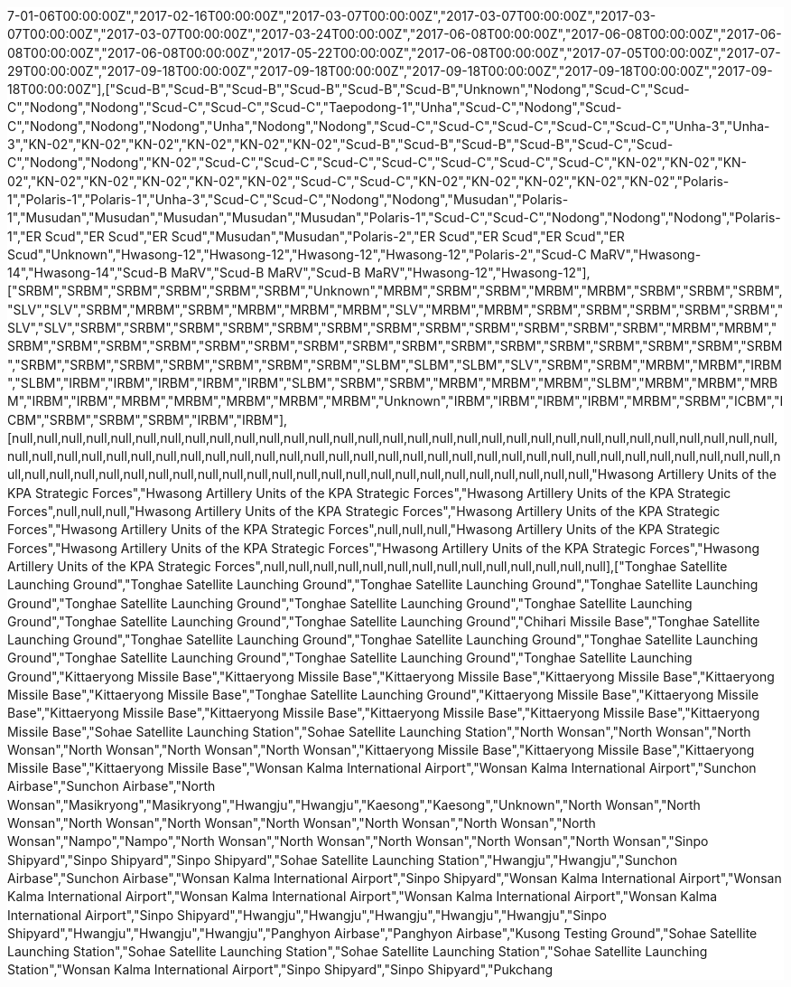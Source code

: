 7-01-06T00:00:00Z","2017-02-16T00:00:00Z","2017-03-07T00:00:00Z","2017-03-07T00:00:00Z","2017-03-07T00:00:00Z","2017-03-07T00:00:00Z","2017-03-24T00:00:00Z","2017-06-08T00:00:00Z","2017-06-08T00:00:00Z","2017-06-08T00:00:00Z","2017-06-08T00:00:00Z","2017-05-22T00:00:00Z","2017-06-08T00:00:00Z","2017-07-05T00:00:00Z","2017-07-29T00:00:00Z","2017-09-18T00:00:00Z","2017-09-18T00:00:00Z","2017-09-18T00:00:00Z","2017-09-18T00:00:00Z","2017-09-18T00:00:00Z"],["Scud-B","Scud-B","Scud-B","Scud-B","Scud-B","Scud-B","Unknown","Nodong","Scud-C","Scud-C","Nodong","Nodong","Scud-C","Scud-C","Scud-C","Taepodong-1","Unha","Scud-C","Nodong","Scud-C","Nodong","Nodong","Nodong","Unha","Nodong","Nodong","Scud-C","Scud-C","Scud-C","Scud-C","Scud-C","Unha-3","Unha-3","KN-02","KN-02","KN-02","KN-02","KN-02","KN-02","Scud-B","Scud-B","Scud-B","Scud-B","Scud-C","Scud-C","Nodong","Nodong","KN-02","Scud-C","Scud-C","Scud-C","Scud-C","Scud-C","Scud-C","Scud-C","KN-02","KN-02","KN-02","KN-02","KN-02","KN-02","KN-02","KN-02","Scud-C","Scud-C","KN-02","KN-02","KN-02","KN-02","KN-02","Polaris-1","Polaris-1","Polaris-1","Unha-3","Scud-C","Scud-C","Nodong","Nodong","Musudan","Polaris-1","Musudan","Musudan","Musudan","Musudan","Musudan","Polaris-1","Scud-C","Scud-C","Nodong","Nodong","Nodong","Polaris-1","ER Scud","ER Scud","ER Scud","Musudan","Musudan","Polaris-2","ER Scud","ER Scud","ER Scud","ER Scud","Unknown","Hwasong-12","Hwasong-12","Hwasong-12","Hwasong-12","Polaris-2","Scud-C MaRV","Hwasong-14","Hwasong-14","Scud-B MaRV","Scud-B MaRV","Scud-B MaRV","Hwasong-12","Hwasong-12"],["SRBM","SRBM","SRBM","SRBM","SRBM","SRBM","Unknown","MRBM","SRBM","SRBM","MRBM","MRBM","SRBM","SRBM","SRBM","SLV","SLV","SRBM","MRBM","SRBM","MRBM","MRBM","MRBM","SLV","MRBM","MRBM","SRBM","SRBM","SRBM","SRBM","SRBM","SLV","SLV","SRBM","SRBM","SRBM","SRBM","SRBM","SRBM","SRBM","SRBM","SRBM","SRBM","SRBM","SRBM","MRBM","MRBM","SRBM","SRBM","SRBM","SRBM","SRBM","SRBM","SRBM","SRBM","SRBM","SRBM","SRBM","SRBM","SRBM","SRBM","SRBM","SRBM","SRBM","SRBM","SRBM","SRBM","SRBM","SRBM","SRBM","SLBM","SLBM","SLBM","SLV","SRBM","SRBM","MRBM","MRBM","IRBM","SLBM","IRBM","IRBM","IRBM","IRBM","IRBM","SLBM","SRBM","SRBM","MRBM","MRBM","MRBM","SLBM","MRBM","MRBM","MRBM","IRBM","IRBM","MRBM","MRBM","MRBM","MRBM","MRBM","Unknown","IRBM","IRBM","IRBM","IRBM","MRBM","SRBM","ICBM","ICBM","SRBM","SRBM","SRBM","IRBM","IRBM"],[null,null,null,null,null,null,null,null,null,null,null,null,null,null,null,null,null,null,null,null,null,null,null,null,null,null,null,null,null,null,null,null,null,null,null,null,null,null,null,null,null,null,null,null,null,null,null,null,null,null,null,null,null,null,null,null,null,null,null,null,null,null,null,null,null,null,null,null,null,null,null,null,null,null,null,null,null,null,null,null,null,null,null,null,null,null,"Hwasong Artillery Units of the KPA Strategic Forces","Hwasong Artillery Units of the KPA Strategic Forces","Hwasong Artillery Units of the KPA Strategic Forces",null,null,null,"Hwasong Artillery Units of the KPA Strategic Forces","Hwasong Artillery Units of the KPA Strategic Forces","Hwasong Artillery Units of the KPA Strategic Forces",null,null,null,"Hwasong Artillery Units of the KPA Strategic Forces","Hwasong Artillery Units of the KPA Strategic Forces","Hwasong Artillery Units of the KPA Strategic Forces","Hwasong Artillery Units of the KPA Strategic Forces",null,null,null,null,null,null,null,null,null,null,null,null,null,null],["Tonghae Satellite Launching Ground","Tonghae Satellite Launching Ground","Tonghae Satellite Launching Ground","Tonghae Satellite Launching Ground","Tonghae Satellite Launching Ground","Tonghae Satellite Launching Ground","Tonghae Satellite Launching Ground","Tonghae Satellite Launching Ground","Tonghae Satellite Launching Ground","Chihari Missile Base","Tonghae Satellite Launching Ground","Tonghae Satellite Launching Ground","Tonghae Satellite Launching Ground","Tonghae Satellite Launching Ground","Tonghae Satellite Launching Ground","Tonghae Satellite Launching Ground","Tonghae Satellite Launching Ground","Kittaeryong Missile Base","Kittaeryong Missile Base","Kittaeryong Missile Base","Kittaeryong Missile Base","Kittaeryong Missile Base","Kittaeryong Missile Base","Tonghae Satellite Launching Ground","Kittaeryong Missile Base","Kittaeryong Missile Base","Kittaeryong Missile Base","Kittaeryong Missile Base","Kittaeryong Missile Base","Kittaeryong Missile Base","Kittaeryong Missile Base","Sohae Satellite Launching Station","Sohae Satellite Launching Station","North Wonsan","North Wonsan","North Wonsan","North Wonsan","North Wonsan","North Wonsan","Kittaeryong Missile Base","Kittaeryong Missile Base","Kittaeryong Missile Base","Kittaeryong Missile Base","Wonsan Kalma International Airport","Wonsan Kalma International Airport","Sunchon Airbase","Sunchon Airbase","North Wonsan","Masikryong","Masikryong","Hwangju","Hwangju","Kaesong","Kaesong","Unknown","North Wonsan","North Wonsan","North Wonsan","North Wonsan","North Wonsan","North Wonsan","North Wonsan","North Wonsan","Nampo","Nampo","North Wonsan","North Wonsan","North Wonsan","North Wonsan","North Wonsan","Sinpo Shipyard","Sinpo Shipyard","Sinpo Shipyard","Sohae Satellite Launching Station","Hwangju","Hwangju","Sunchon Airbase","Sunchon Airbase","Wonsan Kalma International Airport","Sinpo Shipyard","Wonsan Kalma International Airport","Wonsan Kalma International Airport","Wonsan Kalma International Airport","Wonsan Kalma International Airport","Wonsan Kalma International Airport","Sinpo Shipyard","Hwangju","Hwangju","Hwangju","Hwangju","Hwangju","Sinpo Shipyard","Hwangju","Hwangju","Hwangju","Panghyon Airbase","Panghyon Airbase","Kusong Testing Ground","Sohae Satellite Launching Station","Sohae Satellite Launching Station","Sohae Satellite Launching Station","Sohae Satellite Launching Station","Wonsan Kalma International Airport","Sinpo Shipyard","Sinpo Shipyard","Pukchang